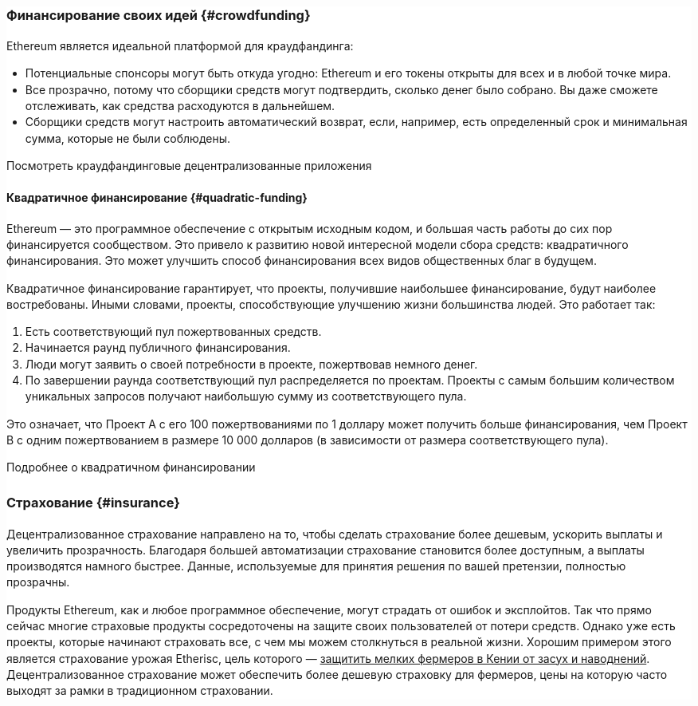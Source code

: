 <Divider />

### Финансирование своих идей {#crowdfunding}

Ethereum является идеальной платформой для краудфандинга:

- Потенциальные спонсоры могут быть откуда угодно: Ethereum и его токены открыты для всех и в любой точке мира.
- Все прозрачно, потому что сборщики средств могут подтвердить, сколько денег было собрано. Вы даже сможете отслеживать, как средства расходуются в дальнейшем.
- Сборщики средств могут настроить автоматический возврат, если, например, есть определенный срок и минимальная сумма, которые не были соблюдены.

<ButtonLink href="/dapps/?category=finance#explore">
  Посмотреть краудфандинговые децентрализованные приложения
</ButtonLink>

#### Квадратичное финансирование {#quadratic-funding}

Ethereum — это программное обеспечение с открытым исходным кодом, и большая часть работы до сих пор финансируется сообществом. Это привело к развитию новой интересной модели сбора средств: квадратичного финансирования. Это может улучшить способ финансирования всех видов общественных благ в будущем.

Квадратичное финансирование гарантирует, что проекты, получившие наибольшее финансирование, будут наиболее востребованы. Иными словами, проекты, способствующие улучшению жизни большинства людей. Это работает так:

1. Есть соответствующий пул пожертвованных средств.
2. Начинается раунд публичного финансирования.
3. Люди могут заявить о своей потребности в проекте, пожертвовав немного денег.
4. По завершении раунда соответствующий пул распределяется по проектам. Проекты с самым большим количеством уникальных запросов получают наибольшую сумму из соответствующего пула.

Это означает, что Проект A с его 100 пожертвованиями по 1 доллару может получить больше финансирования, чем Проект B с одним пожертвованием в размере 10 000 долларов (в зависимости от размера соответствующего пула).

<ButtonLink href="https://wtfisqf.com">
  Подробнее о квадратичном финансировании
</ButtonLink>

<Divider />

### Страхование {#insurance}

Децентрализованное страхование направлено на то, чтобы сделать страхование более дешевым, ускорить выплаты и увеличить прозрачность. Благодаря большей автоматизации страхование становится более доступным, а выплаты производятся намного быстрее. Данные, используемые для принятия решения по вашей претензии, полностью прозрачны.

Продукты Ethereum, как и любое программное обеспечение, могут страдать от ошибок и эксплойтов. Так что прямо сейчас многие страховые продукты сосредоточены на защите своих пользователей от потери средств. Однако уже есть проекты, которые начинают страховать все, с чем мы можем столкнуться в реальной жизни. Хорошим примером этого является страхование урожая Etherisc, цель которого — [защитить мелких фермеров в Кении от засух и наводнений](https://blog.etherisc.com/etherisc-teams-up-with-chainlink-to-deliver-crop-insurance-in-kenya-137e433c29dc). Децентрализованное страхование может обеспечить более дешевую страховку для фермеров, цены на которую часто выходят за рамки в традиционном страховании.
